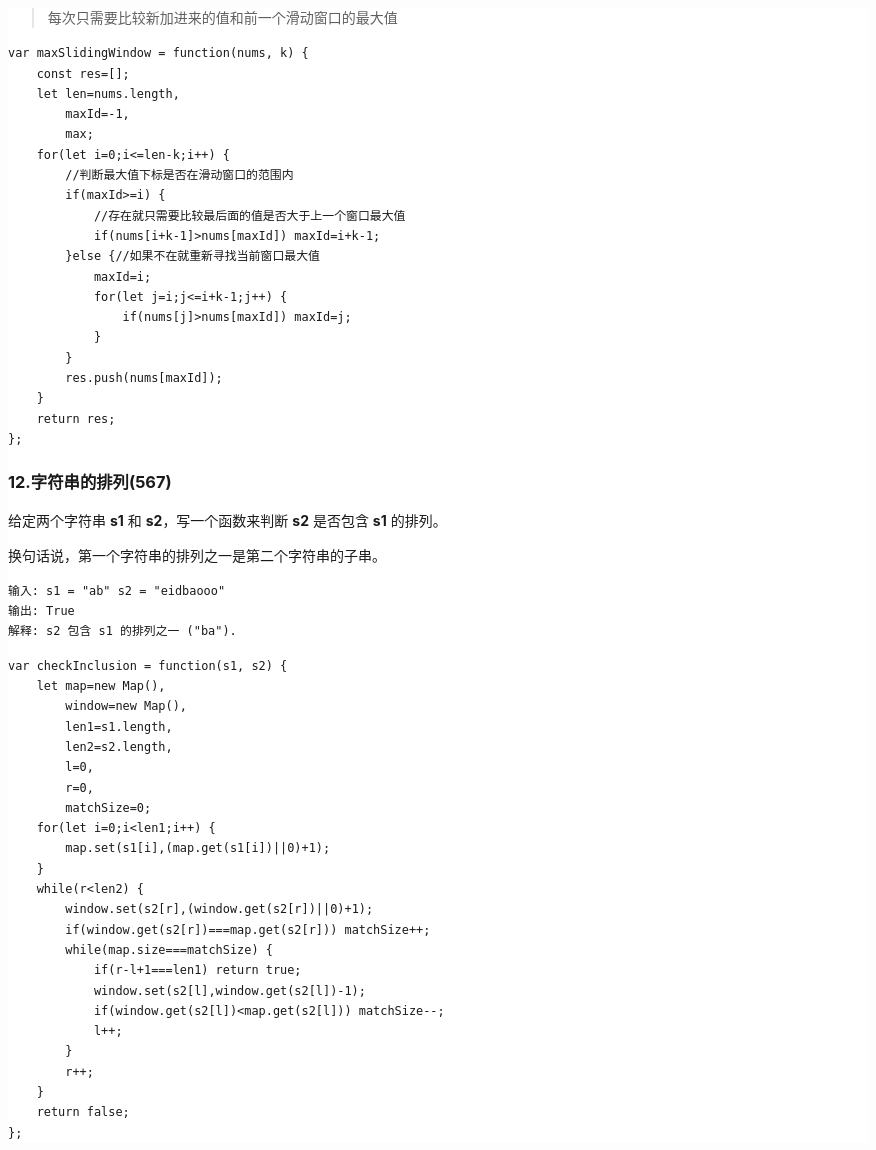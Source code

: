 > 每次只需要比较新加进来的值和前一个滑动窗口的最大值

~~~JS
var maxSlidingWindow = function(nums, k) {
    const res=[];
    let len=nums.length,
        maxId=-1,
        max;
    for(let i=0;i<=len-k;i++) {
        //判断最大值下标是否在滑动窗口的范围内
        if(maxId>=i) {
            //存在就只需要比较最后面的值是否大于上一个窗口最大值
            if(nums[i+k-1]>nums[maxId]) maxId=i+k-1;
        }else {//如果不在就重新寻找当前窗口最大值
            maxId=i;
            for(let j=i;j<=i+k-1;j++) {
                if(nums[j]>nums[maxId]) maxId=j;
            }
        }
        res.push(nums[maxId]);
    }
    return res;
};
~~~

### 12.字符串的排列(567)

给定两个字符串 **s1** 和 **s2**，写一个函数来判断 **s2** 是否包含 **s1** 的排列。

换句话说，第一个字符串的排列之一是第二个字符串的子串。

~~~
输入: s1 = "ab" s2 = "eidbaooo"
输出: True
解释: s2 包含 s1 的排列之一 ("ba").
~~~

~~~JS
var checkInclusion = function(s1, s2) {
    let map=new Map(),
        window=new Map(),
        len1=s1.length,
        len2=s2.length,
        l=0,
        r=0,
        matchSize=0;
    for(let i=0;i<len1;i++) {
        map.set(s1[i],(map.get(s1[i])||0)+1);
    }
    while(r<len2) {
        window.set(s2[r],(window.get(s2[r])||0)+1);
        if(window.get(s2[r])===map.get(s2[r])) matchSize++;
        while(map.size===matchSize) {
            if(r-l+1===len1) return true;
            window.set(s2[l],window.get(s2[l])-1);
            if(window.get(s2[l])<map.get(s2[l])) matchSize--;
            l++;
        }
        r++;
    }
    return false;
};
~~~
